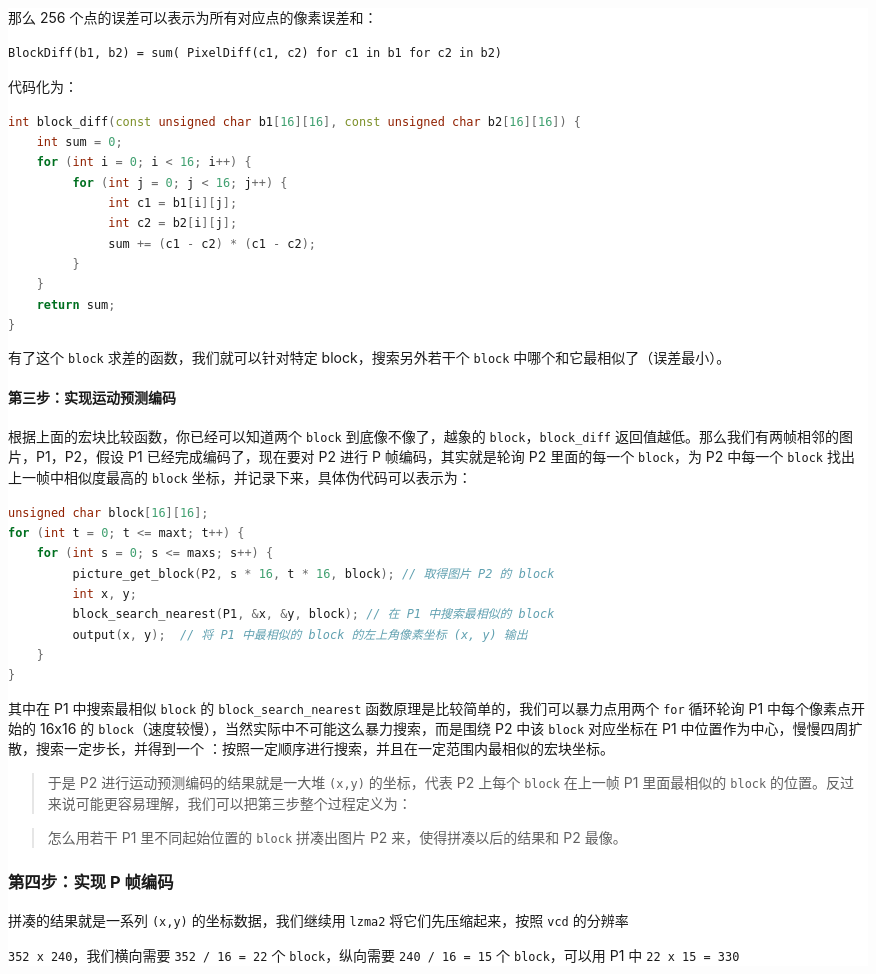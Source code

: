 那么 256 个点的误差可以表示为所有对应点的像素误差和：

``` text
BlockDiff(b1, b2) = sum( PixelDiff(c1, c2) for c1 in b1 for c2 in b2)
```

代码化为：

``` c++
int block_diff(const unsigned char b1[16][16], const unsigned char b2[16][16]) {
    int sum = 0;
    for (int i = 0; i < 16; i++) {
         for (int j = 0; j < 16; j++) {
              int c1 = b1[i][j];
              int c2 = b2[i][j];
              sum += (c1 - c2) * (c1 - c2);
         }
    }
    return sum;
}
```

有了这个 `block` 求差的函数，我们就可以针对特定 block，搜索另外若干个 `block` 中哪个和它最相似了（误差最小）。

#### 第三步：实现运动预测编码

根据上面的宏块比较函数，你已经可以知道两个 `block` 到底像不像了，越象的 `block`，`block_diff` 返回值越低。那么我们有两帧相邻的图片，P1，P2，假设 P1 已经完成编码了，现在要对 P2 进行 P 帧编码，其实就是轮询 P2 里面的每一个 `block`，为 P2 中每一个 `block` 找出上一帧中相似度最高的 `block` 坐标，并记录下来，具体伪代码可以表示为：

``` c++
unsigned char block[16][16];
for (int t = 0; t <= maxt; t++) {
    for (int s = 0; s <= maxs; s++) {
         picture_get_block(P2, s * 16, t * 16, block); // 取得图片 P2 的 block
         int x, y;
         block_search_nearest(P1, &x, &y, block); // 在 P1 中搜索最相似的 block
         output(x, y);  // 将 P1 中最相似的 block 的左上角像素坐标 (x, y) 输出
    }
}
```

其中在 P1 中搜索最相似 `block` 的 `block_search_nearest` 函数原理是比较简单的，我们可以暴力点用两个 `for` 循环轮询 P1 中每个像素点开始的 16x16 的 `block`（速度较慢），当然实际中不可能这么暴力搜索，而是围绕 P2 中该 `block` 对应坐标在 P1 中位置作为中心，慢慢四周扩散，搜索一定步长，并得到一个 ：按照一定顺序进行搜索，并且在一定范围内最相似的宏块坐标。

> 于是 P2 进行运动预测编码的结果就是一大堆 `(x,y)` 的坐标，代表 P2 上每个 `block` 在上一帧 P1 里面最相似的 `block` 的位置。反过来说可能更容易理解，我们可以把第三步整个过程定义为：

> 怎么用若干 P1 里不同起始位置的 `block` 拼凑出图片 P2 来，使得拼凑以后的结果和 P2 最像。

### 第四步：实现 P 帧编码

拼凑的结果就是一系列 `(x,y)` 的坐标数据，我们继续用 `lzma2` 将它们先压缩起来，按照 `vcd` 的分辨率

`352 x 240`，我们横向需要 `352 / 16 = 22` 个 `block`，纵向需要 `240 / 16 = 15` 个 `block`，可以用 P1 中 `22 x 15 = 330`
